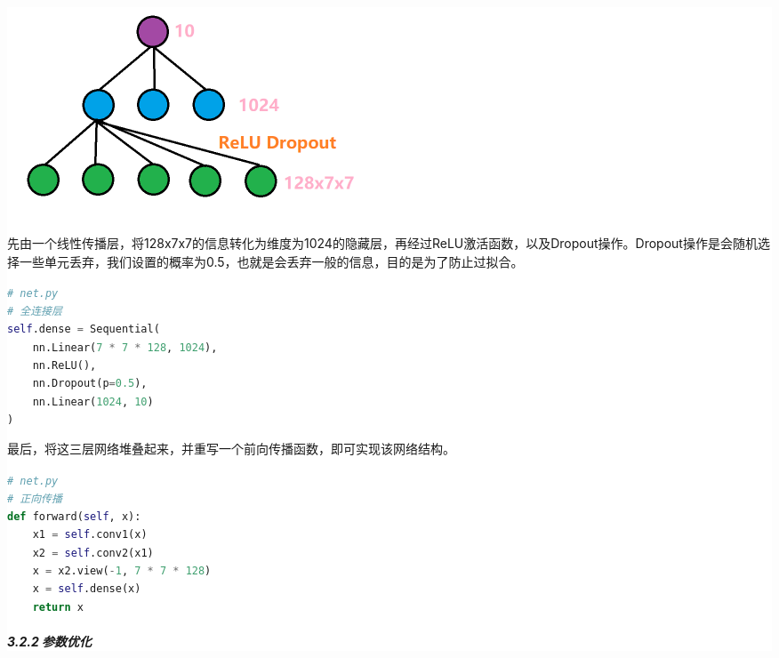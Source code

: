 <img src="photo/image-20220421134622390.png" alt="image-20220421134622390" style="zoom:50%;" />

先由一个线性传播层，将128x7x7的信息转化为维度为1024的隐藏层，再经过ReLU激活函数，以及Dropout操作。Dropout操作是会随机选择一些单元丢弃，我们设置的概率为0.5，也就是会丢弃一般的信息，目的是为了防止过拟合。

```python
# net.py
# 全连接层
self.dense = Sequential(
    nn.Linear(7 * 7 * 128, 1024),
    nn.ReLU(),
    nn.Dropout(p=0.5),
    nn.Linear(1024, 10)
)
```

​		最后，将这三层网络堆叠起来，并重写一个前向传播函数，即可实现该网络结构。

```python
# net.py
# 正向传播
def forward(self, x):
    x1 = self.conv1(x)
    x2 = self.conv2(x1)
    x = x2.view(-1, 7 * 7 * 128)
    x = self.dense(x)
    return x
```

##### 3.2.2 参数优化
